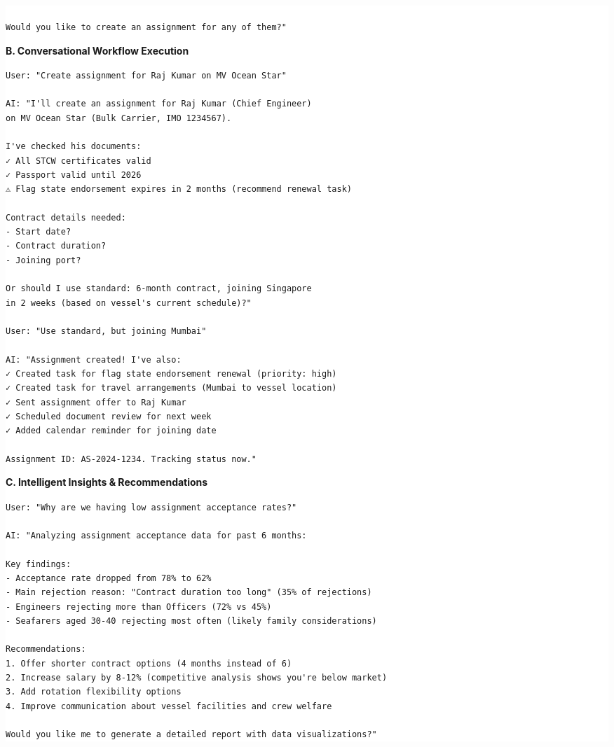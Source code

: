 ```

Would you like to create an assignment for any of them?"
```

**B. Conversational Workflow Execution**
```
User: "Create assignment for Raj Kumar on MV Ocean Star"

AI: "I'll create an assignment for Raj Kumar (Chief Engineer) 
on MV Ocean Star (Bulk Carrier, IMO 1234567).

I've checked his documents:
✓ All STCW certificates valid
✓ Passport valid until 2026
⚠️ Flag state endorsement expires in 2 months (recommend renewal task)

Contract details needed:
- Start date?
- Contract duration?
- Joining port?

Or should I use standard: 6-month contract, joining Singapore 
in 2 weeks (based on vessel's current schedule)?"

User: "Use standard, but joining Mumbai"

AI: "Assignment created! I've also:
✓ Created task for flag state endorsement renewal (priority: high)
✓ Created task for travel arrangements (Mumbai to vessel location)
✓ Sent assignment offer to Raj Kumar
✓ Scheduled document review for next week
✓ Added calendar reminder for joining date

Assignment ID: AS-2024-1234. Tracking status now."
```

**C. Intelligent Insights & Recommendations**
```
User: "Why are we having low assignment acceptance rates?"

AI: "Analyzing assignment acceptance data for past 6 months:

Key findings:
- Acceptance rate dropped from 78% to 62%
- Main rejection reason: "Contract duration too long" (35% of rejections)
- Engineers rejecting more than Officers (72% vs 45%)
- Seafarers aged 30-40 rejecting most often (likely family considerations)

Recommendations:
1. Offer shorter contract options (4 months instead of 6)
2. Increase salary by 8-12% (competitive analysis shows you're below market)
3. Add rotation flexibility options
4. Improve communication about vessel facilities and crew welfare

Would you like me to generate a detailed report with data visualizations?"
```

